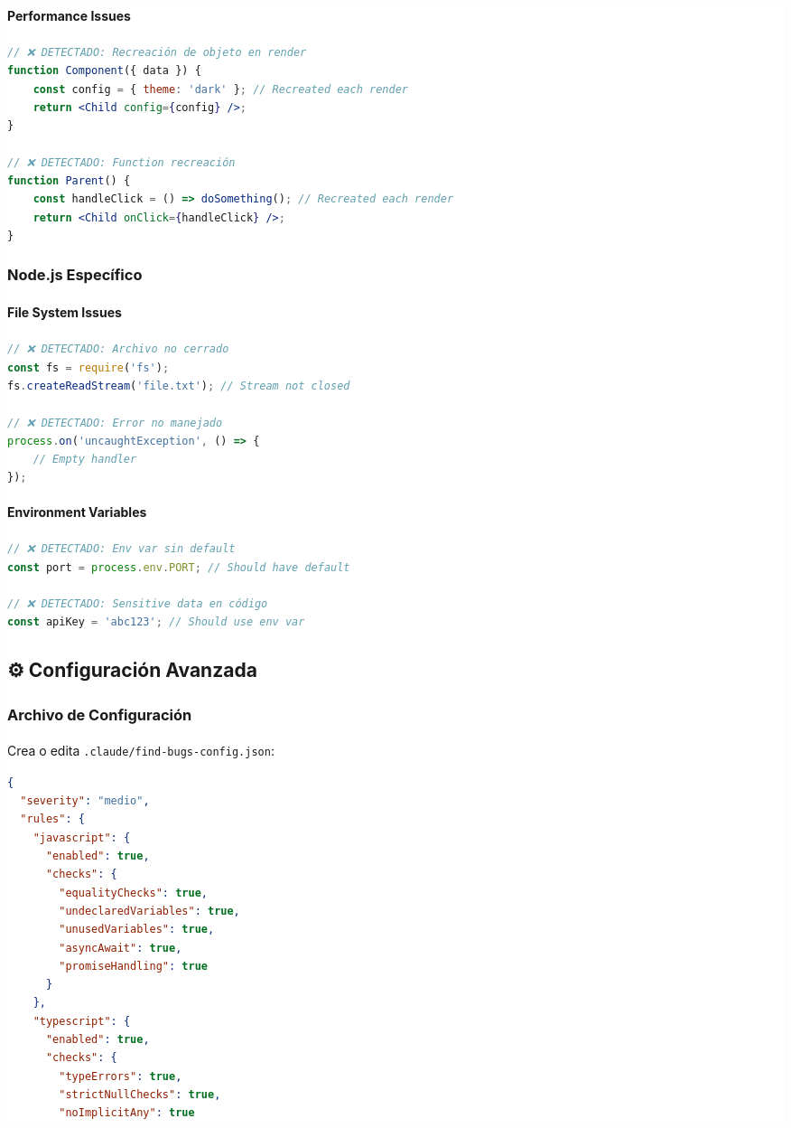 #### Performance Issues
```jsx
// ❌ DETECTADO: Recreación de objeto en render
function Component({ data }) {
    const config = { theme: 'dark' }; // Recreated each render
    return <Child config={config} />;
}

// ❌ DETECTADO: Function recreación
function Parent() {
    const handleClick = () => doSomething(); // Recreated each render
    return <Child onClick={handleClick} />;
}
```

### Node.js Específico

#### File System Issues
```javascript
// ❌ DETECTADO: Archivo no cerrado
const fs = require('fs');
fs.createReadStream('file.txt'); // Stream not closed

// ❌ DETECTADO: Error no manejado
process.on('uncaughtException', () => {
    // Empty handler
});
```

#### Environment Variables
```javascript
// ❌ DETECTADO: Env var sin default
const port = process.env.PORT; // Should have default

// ❌ DETECTADO: Sensitive data en código
const apiKey = 'abc123'; // Should use env var
```

## ⚙️ Configuración Avanzada

### Archivo de Configuración

Crea o edita `.claude/find-bugs-config.json`:

```json
{
  "severity": "medio",
  "rules": {
    "javascript": {
      "enabled": true,
      "checks": {
        "equalityChecks": true,
        "undeclaredVariables": true,
        "unusedVariables": true,
        "asyncAwait": true,
        "promiseHandling": true
      }
    },
    "typescript": {
      "enabled": true,
      "checks": {
        "typeErrors": true,
        "strictNullChecks": true,
        "noImplicitAny": true
```